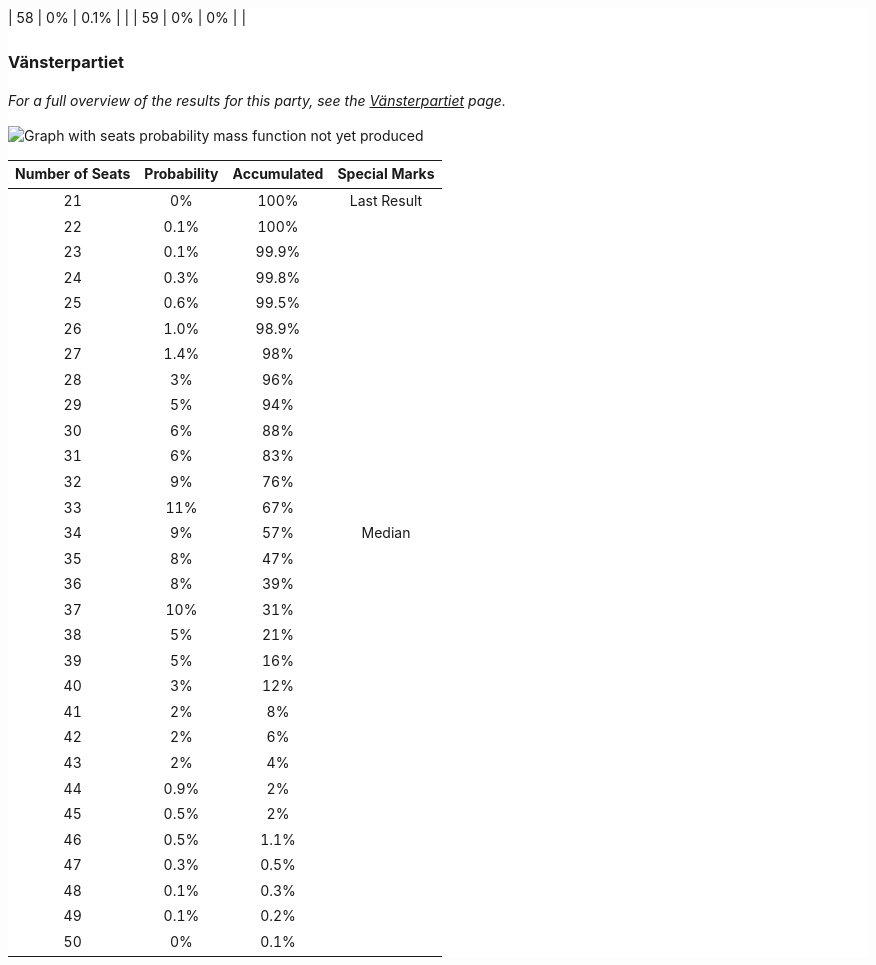 | 58 | 0% | 0.1% |  |
| 59 | 0% | 0% |  |

### Vänsterpartiet

*For a full overview of the results for this party, see the [Vänsterpartiet](party-vänsterpartiet.html) page.*

![Graph with seats probability mass function not yet produced](2018-02-14-Sentio-seats-pmf-vänsterpartiet.png "Seats Probability Mass Function")

| Number of Seats | Probability | Accumulated | Special Marks |
|:---------------:|:-----------:|:-----------:|:-------------:|
| 21 | 0% | 100% | Last Result |
| 22 | 0.1% | 100% |  |
| 23 | 0.1% | 99.9% |  |
| 24 | 0.3% | 99.8% |  |
| 25 | 0.6% | 99.5% |  |
| 26 | 1.0% | 98.9% |  |
| 27 | 1.4% | 98% |  |
| 28 | 3% | 96% |  |
| 29 | 5% | 94% |  |
| 30 | 6% | 88% |  |
| 31 | 6% | 83% |  |
| 32 | 9% | 76% |  |
| 33 | 11% | 67% |  |
| 34 | 9% | 57% | Median |
| 35 | 8% | 47% |  |
| 36 | 8% | 39% |  |
| 37 | 10% | 31% |  |
| 38 | 5% | 21% |  |
| 39 | 5% | 16% |  |
| 40 | 3% | 12% |  |
| 41 | 2% | 8% |  |
| 42 | 2% | 6% |  |
| 43 | 2% | 4% |  |
| 44 | 0.9% | 2% |  |
| 45 | 0.5% | 2% |  |
| 46 | 0.5% | 1.1% |  |
| 47 | 0.3% | 0.5% |  |
| 48 | 0.1% | 0.3% |  |
| 49 | 0.1% | 0.2% |  |
| 50 | 0% | 0.1% |  |